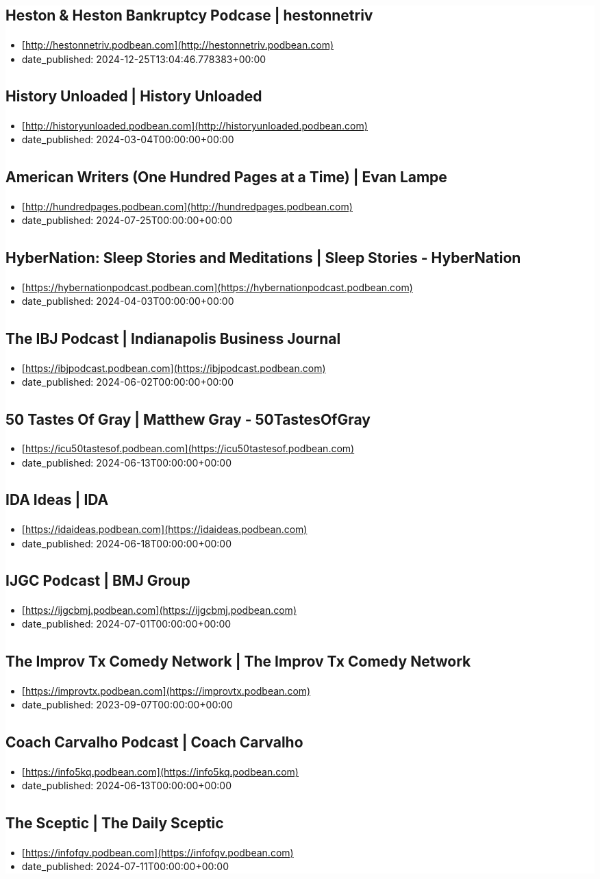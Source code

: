  ## Heston & Heston Bankruptcy Podcase | hestonnetriv
 - [http://hestonnetriv.podbean.com](http://hestonnetriv.podbean.com)
 - date_published: 2024-12-25T13:04:46.778383+00:00

 ## History Unloaded | History Unloaded
 - [http://historyunloaded.podbean.com](http://historyunloaded.podbean.com)
 - date_published: 2024-03-04T00:00:00+00:00

 ## American Writers (One Hundred Pages at a Time) | Evan Lampe
 - [http://hundredpages.podbean.com](http://hundredpages.podbean.com)
 - date_published: 2024-07-25T00:00:00+00:00

 ## HyberNation: Sleep Stories and Meditations | Sleep Stories - HyberNation
 - [https://hybernationpodcast.podbean.com](https://hybernationpodcast.podbean.com)
 - date_published: 2024-04-03T00:00:00+00:00

 ## The IBJ Podcast | Indianapolis Business Journal
 - [https://ibjpodcast.podbean.com](https://ibjpodcast.podbean.com)
 - date_published: 2024-06-02T00:00:00+00:00

 ## 50 Tastes Of Gray | Matthew Gray - 50TastesOfGray
 - [https://icu50tastesof.podbean.com](https://icu50tastesof.podbean.com)
 - date_published: 2024-06-13T00:00:00+00:00

 ## IDA Ideas | IDA
 - [https://idaideas.podbean.com](https://idaideas.podbean.com)
 - date_published: 2024-06-18T00:00:00+00:00

 ## IJGC Podcast | BMJ Group
 - [https://ijgcbmj.podbean.com](https://ijgcbmj.podbean.com)
 - date_published: 2024-07-01T00:00:00+00:00

 ## The Improv Tx Comedy Network | The Improv Tx Comedy Network
 - [https://improvtx.podbean.com](https://improvtx.podbean.com)
 - date_published: 2023-09-07T00:00:00+00:00

 ## Coach Carvalho Podcast | Coach Carvalho
 - [https://info5kq.podbean.com](https://info5kq.podbean.com)
 - date_published: 2024-06-13T00:00:00+00:00

 ## The Sceptic | The Daily Sceptic
 - [https://infofqv.podbean.com](https://infofqv.podbean.com)
 - date_published: 2024-07-11T00:00:00+00:00
